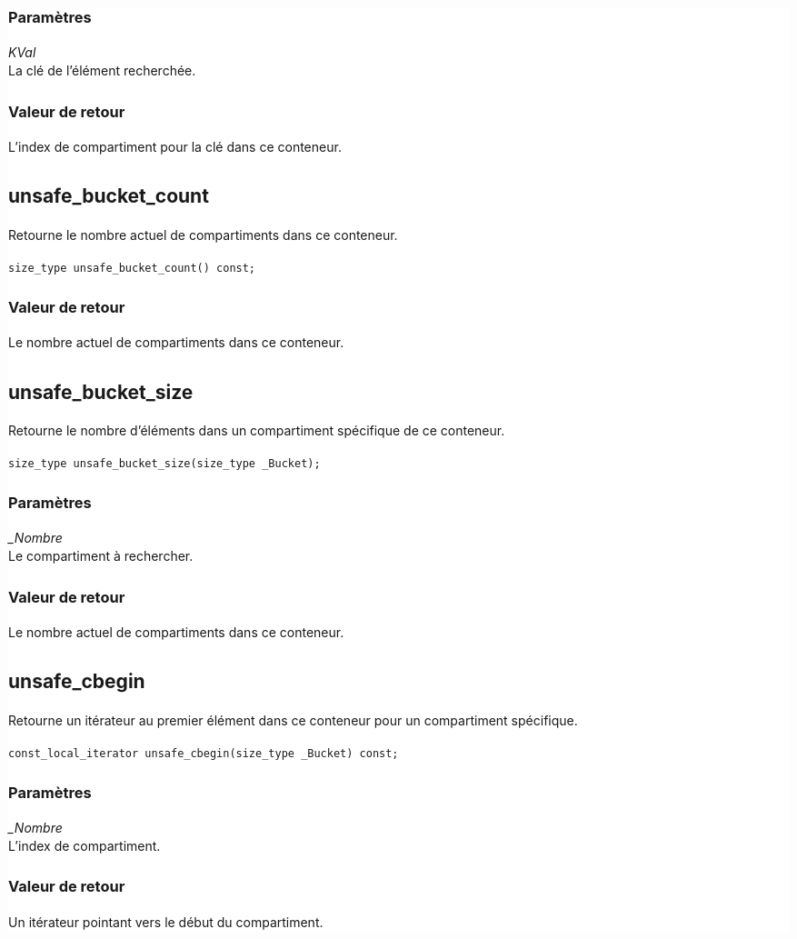 ### <a name="parameters"></a>Paramètres

*KVal*<br/>
La clé de l’élément recherchée.

### <a name="return-value"></a>Valeur de retour

L’index de compartiment pour la clé dans ce conteneur.

##  <a name="unsafe_bucket_count"></a> unsafe_bucket_count

Retourne le nombre actuel de compartiments dans ce conteneur.

```
size_type unsafe_bucket_count() const;
```

### <a name="return-value"></a>Valeur de retour

Le nombre actuel de compartiments dans ce conteneur.

##  <a name="unsafe_bucket_size"></a> unsafe_bucket_size

Retourne le nombre d’éléments dans un compartiment spécifique de ce conteneur.

```
size_type unsafe_bucket_size(size_type _Bucket);
```

### <a name="parameters"></a>Paramètres

*_Nombre*<br/>
Le compartiment à rechercher.

### <a name="return-value"></a>Valeur de retour

Le nombre actuel de compartiments dans ce conteneur.

##  <a name="unsafe_cbegin"></a> unsafe_cbegin

Retourne un itérateur au premier élément dans ce conteneur pour un compartiment spécifique.

```
const_local_iterator unsafe_cbegin(size_type _Bucket) const;
```

### <a name="parameters"></a>Paramètres

*_Nombre*<br/>
L’index de compartiment.

### <a name="return-value"></a>Valeur de retour

Un itérateur pointant vers le début du compartiment.
